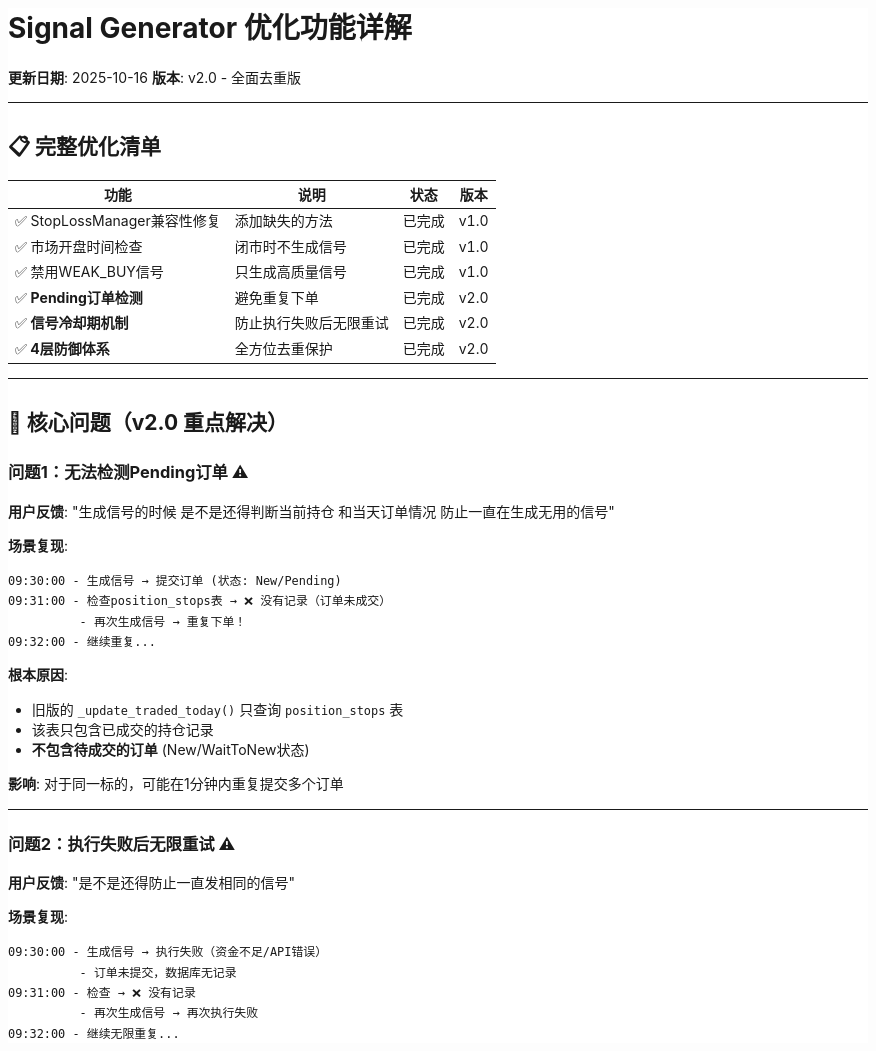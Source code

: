 # Signal Generator 优化功能详解

**更新日期**: 2025-10-16
**版本**: v2.0 - 全面去重版

---

## 📋 完整优化清单

| 功能 | 说明 | 状态 | 版本 |
|-----|------|------|------|
| ✅ StopLossManager兼容性修复 | 添加缺失的方法 | 已完成 | v1.0 |
| ✅ 市场开盘时间检查 | 闭市时不生成信号 | 已完成 | v1.0 |
| ✅ 禁用WEAK_BUY信号 | 只生成高质量信号 | 已完成 | v1.0 |
| ✅ **Pending订单检测** | 避免重复下单 | 已完成 | v2.0 |
| ✅ **信号冷却期机制** | 防止执行失败后无限重试 | 已完成 | v2.0 |
| ✅ **4层防御体系** | 全方位去重保护 | 已完成 | v2.0 |

---

## 🎯 核心问题（v2.0 重点解决）

### 问题1：无法检测Pending订单 ⚠️

**用户反馈**: "生成信号的时候 是不是还得判断当前持仓 和当天订单情况 防止一直在生成无用的信号"

**场景复现**:
```
09:30:00 - 生成信号 → 提交订单 (状态: New/Pending)
09:31:00 - 检查position_stops表 → ❌ 没有记录（订单未成交）
          - 再次生成信号 → 重复下单！
09:32:00 - 继续重复...
```

**根本原因**:
- 旧版的 `_update_traded_today()` 只查询 `position_stops` 表
- 该表只包含已成交的持仓记录
- **不包含待成交的订单** (New/WaitToNew状态)

**影响**: 对于同一标的，可能在1分钟内重复提交多个订单

---

### 问题2：执行失败后无限重试 ⚠️

**用户反馈**: "是不是还得防止一直发相同的信号"

**场景复现**:
```
09:30:00 - 生成信号 → 执行失败（资金不足/API错误）
          - 订单未提交，数据库无记录
09:31:00 - 检查 → ❌ 没有记录
          - 再次生成信号 → 再次执行失败
09:32:00 - 继续无限重复...
```

